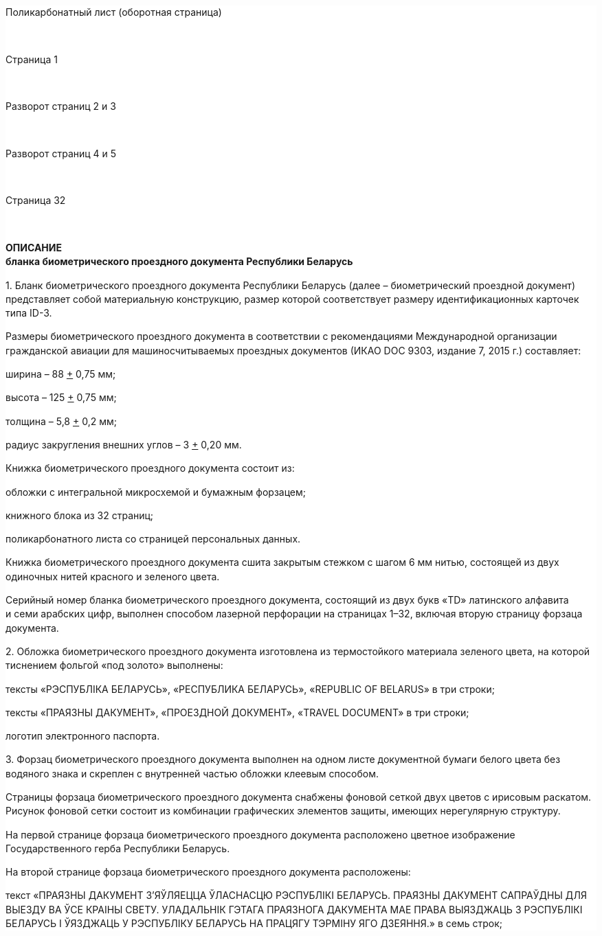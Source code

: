 <p></p>
<p>Поликарбонатный лист (оборотная страница)</p>
<p></p>
<p><img></p>
<p></p>
<p>Страница 1</p>
<p></p>
<p><img></p>
<p></p>
<p>Разворот страниц 2 и 3</p>
<p></p>
<p><img></p>
<p></p>
<p>Разворот страниц 4 и 5</p>
<p></p>
<p><img></p>
<p></p>
<p>Страница 32</p>
<p></p>
<p><img></p>
<p></p>
<p><b>ОПИСАНИЕ</b><br><b>бланка биометрического проездного документа Республики Беларусь</b></p>
<p></p>
<p>1. Бланк биометрического проездного документа Республики Беларусь (далее – биометрический проездной документ) представляет собой материальную конструкцию, размер которой соответствует размеру идентификационных карточек типа ID-3.</p>
<p>Размеры биометрического проездного документа в соответствии с рекомендациями Международной организации гражданской авиации для машиносчитываемых проездных документов (ИКАО DOC 9303, издание 7, 2015 г.) составляет:</p>
<p>ширина – 88 <u>+</u> 0,75 мм;</p>
<p>высота – 125 <u>+</u> 0,75 мм;</p>
<p>толщина – 5,8 <u>+</u> 0,2 мм;</p>
<p>радиус закругления внешних углов – 3 <u>+</u> 0,20 мм.</p>
<p>Книжка биометрического проездного документа состоит из:</p>
<p>обложки с интегральной микросхемой и бумажным форзацем;</p>
<p>книжного блока из 32 страниц;</p>
<p>поликарбонатного листа со страницей персональных данных.</p>
<p>Книжка биометрического проездного документа сшита закрытым стежком с шагом 6 мм нитью, состоящей из двух одиночных нитей красного и зеленого цвета.</p>
<p>Серийный номер бланка биометрического проездного документа, состоящий из двух букв «TD» латинского алфавита и семи арабских цифр, выполнен способом лазерной перфорации на страницах 1–32, включая вторую страницу форзаца документа.</p>
<p>2. Обложка биометрического проездного документа изготовлена из термостойкого материала зеленого цвета, на которой тиснением фольгой «под золото» выполнены:</p>
<p>тексты «РЭСПУБЛІКА БЕЛАРУСЬ», «РЕСПУБЛИКА БЕЛАРУСЬ», «REPUBLIC OF BELARUS» в три строки;</p>
<p>тексты «ПРАЯЗНЫ ДАКУМЕНТ», «ПРОЕЗДНОЙ ДОКУМЕНТ», «TRAVEL DOCUMENT» в три строки;</p>
<p>логотип электронного паспорта.</p>
<p>3. Форзац биометрического проездного документа выполнен на одном листе документной бумаги белого цвета без водяного знака и скреплен с внутренней частью обложки клеевым способом.</p>
<p>Страницы форзаца биометрического проездного документа снабжены фоновой сеткой двух цветов с ирисовым раскатом. Рисунок фоновой сетки состоит из комбинации графических элементов защиты, имеющих нерегулярную структуру.</p>
<p>На первой странице форзаца биометрического проездного документа расположено цветное изображение Государственного герба Республики Беларусь.</p>
<p>На второй странице форзаца биометрического проездного документа расположены:</p>
<p>текст «ПРАЯЗНЫ ДАКУМЕНТ З’ЯЎЛЯЕЦЦА ЎЛАСНАСЦЮ РЭСПУБЛІКІ БЕЛАРУСЬ. ПРАЯЗНЫ ДАКУМЕНТ САПРАЎДНЫ ДЛЯ ВЫЕЗДУ ВА ЎСЕ КРАІНЫ СВЕТУ. УЛАДАЛЬНІК ГЭТАГА ПРАЯЗНОГА ДАКУМЕНТА МАЕ ПРАВА ВЫЯЗДЖАЦЬ З РЭСПУБЛІКІ БЕЛАРУСЬ І ЎЯЗДЖАЦЬ У РЭСПУБЛІКУ БЕЛАРУСЬ НА ПРАЦЯГУ ТЭРМІНУ ЯГО ДЗЕЯННЯ.» в семь строк;</p>